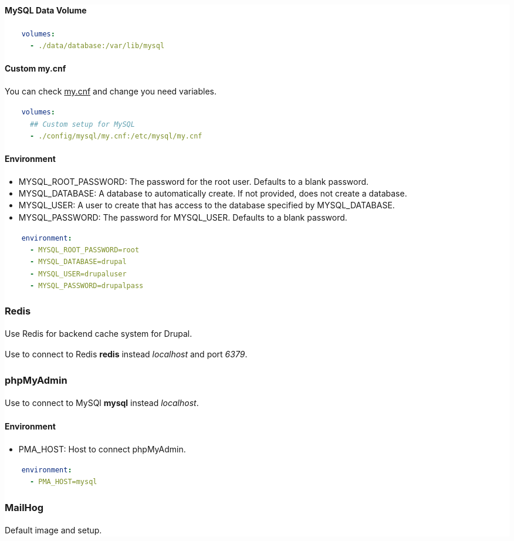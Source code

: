 #### MySQL Data Volume

```yml
    volumes:
      - ./data/database:/var/lib/mysql
```
#### Custom my.cnf

You can check [my.cnf](https://github.com/keopx/docker-lamp/blob/master/config/mysql/my.cnf) and change you need variables.

```yml
    volumes:
      ## Custom setup for MySQL
      - ./config/mysql/my.cnf:/etc/mysql/my.cnf
```

#### Environment

* MYSQL_ROOT_PASSWORD: The password for the root user. Defaults to a blank password.
* MYSQL_DATABASE: A database to automatically create. If not provided, does not create a database.
* MYSQL_USER: A user to create that has access to the database specified by MYSQL_DATABASE.
* MYSQL_PASSWORD: The password for MYSQL_USER. Defaults to a blank password.

```yml
    environment:
      - MYSQL_ROOT_PASSWORD=root
      - MYSQL_DATABASE=drupal
      - MYSQL_USER=drupaluser
      - MYSQL_PASSWORD=drupalpass
```

### Redis

Use Redis for backend cache system for Drupal.

Use to connect to Redis **redis** instead *localhost* and port *6379*.

### phpMyAdmin

Use to connect to MySQl **mysql** instead *localhost*.

#### Environment

* PMA_HOST: Host to connect phpMyAdmin.

```yml
    environment:
      - PMA_HOST=mysql
```

### MailHog

Default image and setup.
